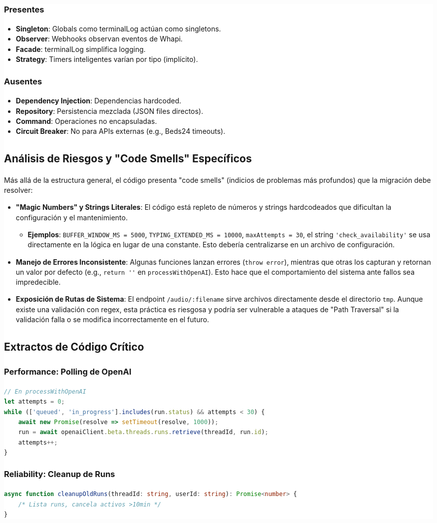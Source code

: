 ### Presentes
- **Singleton**: Globals como terminalLog actúan como singletons.
- **Observer**: Webhooks observan eventos de Whapi.
- **Facade**: terminalLog simplifica logging.
- **Strategy**: Timers inteligentes varían por tipo (implícito).

### Ausentes
- **Dependency Injection**: Dependencias hardcoded.
- **Repository**: Persistencia mezclada (JSON files directos).
- **Command**: Operaciones no encapsuladas.
- **Circuit Breaker**: No para APIs externas (e.g., Beds24 timeouts).

## Análisis de Riesgos y "Code Smells" Específicos

Más allá de la estructura general, el código presenta "code smells" (indicios de problemas más profundos) que la migración debe resolver:

- **"Magic Numbers" y Strings Literales**: El código está repleto de números y strings hardcodeados que dificultan la configuración y el mantenimiento.
  - **Ejemplos**: `BUFFER_WINDOW_MS = 5000`, `TYPING_EXTENDED_MS = 10000`, `maxAttempts = 30`, el string `'check_availability'` se usa directamente en la lógica en lugar de una constante. Esto debería centralizarse en un archivo de configuración.

- **Manejo de Errores Inconsistente**: Algunas funciones lanzan errores (`throw error`), mientras que otras los capturan y retornan un valor por defecto (e.g., `return ''` en `processWithOpenAI`). Esto hace que el comportamiento del sistema ante fallos sea impredecible.

- **Exposición de Rutas de Sistema**: El endpoint `/audio/:filename` sirve archivos directamente desde el directorio `tmp`. Aunque existe una validación con regex, esta práctica es riesgosa y podría ser vulnerable a ataques de "Path Traversal" si la validación falla o se modifica incorrectamente en el futuro.

## Extractos de Código Crítico

### Performance: Polling de OpenAI
```typescript
// En processWithOpenAI
let attempts = 0;
while (['queued', 'in_progress'].includes(run.status) && attempts < 30) {
    await new Promise(resolve => setTimeout(resolve, 1000));
    run = await openaiClient.beta.threads.runs.retrieve(threadId, run.id);
    attempts++;
}
```

### Reliability: Cleanup de Runs
```typescript
async function cleanupOldRuns(threadId: string, userId: string): Promise<number> {
    /* Lista runs, cancela activos >10min */
}
```
